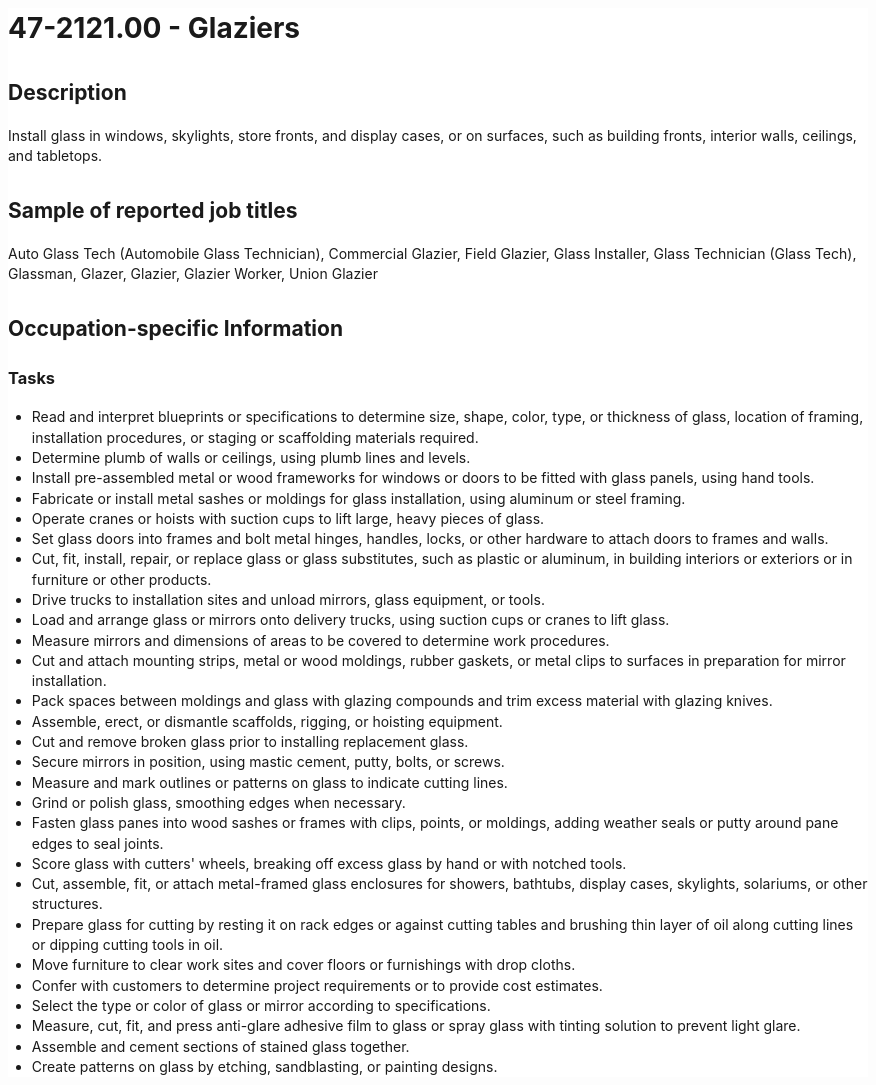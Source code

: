 # 47-2121.00 - Glaziers

## Description
Install glass in windows, skylights, store fronts, and display cases, or on surfaces, such as building fronts, interior walls, ceilings, and tabletops.

## Sample of reported job titles
Auto Glass Tech (Automobile Glass Technician), Commercial Glazier, Field Glazier, Glass Installer, Glass Technician (Glass Tech), Glassman, Glazer, Glazier, Glazier Worker, Union Glazier

## Occupation-specific Information
### Tasks
- Read and interpret blueprints or specifications to determine size, shape, color, type, or thickness of glass, location of framing, installation procedures, or staging or scaffolding materials required.
- Determine plumb of walls or ceilings, using plumb lines and levels.
- Install pre-assembled metal or wood frameworks for windows or doors to be fitted with glass panels, using hand tools.
- Fabricate or install metal sashes or moldings for glass installation, using aluminum or steel framing.
- Operate cranes or hoists with suction cups to lift large, heavy pieces of glass.
- Set glass doors into frames and bolt metal hinges, handles, locks, or other hardware to attach doors to frames and walls.
- Cut, fit, install, repair, or replace glass or glass substitutes, such as plastic or aluminum, in building interiors or exteriors or in furniture or other products.
- Drive trucks to installation sites and unload mirrors, glass equipment, or tools.
- Load and arrange glass or mirrors onto delivery trucks, using suction cups or cranes to lift glass.
- Measure mirrors and dimensions of areas to be covered to determine work procedures.
- Cut and attach mounting strips, metal or wood moldings, rubber gaskets, or metal clips to surfaces in preparation for mirror installation.
- Pack spaces between moldings and glass with glazing compounds and trim excess material with glazing knives.
- Assemble, erect, or dismantle scaffolds, rigging, or hoisting equipment.
- Cut and remove broken glass prior to installing replacement glass.
- Secure mirrors in position, using mastic cement, putty, bolts, or screws.
- Measure and mark outlines or patterns on glass to indicate cutting lines.
- Grind or polish glass, smoothing edges when necessary.
- Fasten glass panes into wood sashes or frames with clips, points, or moldings, adding weather seals or putty around pane edges to seal joints.
- Score glass with cutters' wheels, breaking off excess glass by hand or with notched tools.
- Cut, assemble, fit, or attach metal-framed glass enclosures for showers, bathtubs, display cases, skylights, solariums, or other structures.
- Prepare glass for cutting by resting it on rack edges or against cutting tables and brushing thin layer of oil along cutting lines or dipping cutting tools in oil.
- Move furniture to clear work sites and cover floors or furnishings with drop cloths.
- Confer with customers to determine project requirements or to provide cost estimates.
- Select the type or color of glass or mirror according to specifications.
- Measure, cut, fit, and press anti-glare adhesive film to glass or spray glass with tinting solution to prevent light glare.
- Assemble and cement sections of stained glass together.
- Create patterns on glass by etching, sandblasting, or painting designs.
